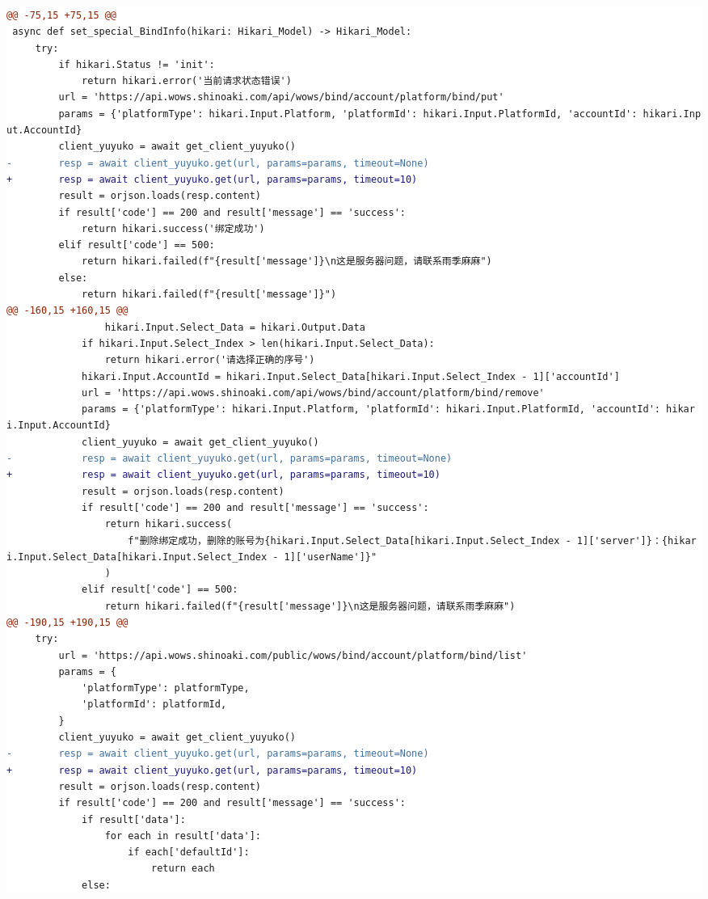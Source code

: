 ```diff
@@ -75,15 +75,15 @@
 async def set_special_BindInfo(hikari: Hikari_Model) -> Hikari_Model:
     try:
         if hikari.Status != 'init':
             return hikari.error('当前请求状态错误')
         url = 'https://api.wows.shinoaki.com/api/wows/bind/account/platform/bind/put'
         params = {'platformType': hikari.Input.Platform, 'platformId': hikari.Input.PlatformId, 'accountId': hikari.Input.AccountId}
         client_yuyuko = await get_client_yuyuko()
-        resp = await client_yuyuko.get(url, params=params, timeout=None)
+        resp = await client_yuyuko.get(url, params=params, timeout=10)
         result = orjson.loads(resp.content)
         if result['code'] == 200 and result['message'] == 'success':
             return hikari.success('绑定成功')
         elif result['code'] == 500:
             return hikari.failed(f"{result['message']}\n这是服务器问题，请联系雨季麻麻")
         else:
             return hikari.failed(f"{result['message']}")
@@ -160,15 +160,15 @@
                 hikari.Input.Select_Data = hikari.Output.Data
             if hikari.Input.Select_Index > len(hikari.Input.Select_Data):
                 return hikari.error('请选择正确的序号')
             hikari.Input.AccountId = hikari.Input.Select_Data[hikari.Input.Select_Index - 1]['accountId']
             url = 'https://api.wows.shinoaki.com/api/wows/bind/account/platform/bind/remove'
             params = {'platformType': hikari.Input.Platform, 'platformId': hikari.Input.PlatformId, 'accountId': hikari.Input.AccountId}
             client_yuyuko = await get_client_yuyuko()
-            resp = await client_yuyuko.get(url, params=params, timeout=None)
+            resp = await client_yuyuko.get(url, params=params, timeout=10)
             result = orjson.loads(resp.content)
             if result['code'] == 200 and result['message'] == 'success':
                 return hikari.success(
                     f"删除绑定成功，删除的账号为{hikari.Input.Select_Data[hikari.Input.Select_Index - 1]['server']}：{hikari.Input.Select_Data[hikari.Input.Select_Index - 1]['userName']}"
                 )
             elif result['code'] == 500:
                 return hikari.failed(f"{result['message']}\n这是服务器问题，请联系雨季麻麻")
@@ -190,15 +190,15 @@
     try:
         url = 'https://api.wows.shinoaki.com/public/wows/bind/account/platform/bind/list'
         params = {
             'platformType': platformType,
             'platformId': platformId,
         }
         client_yuyuko = await get_client_yuyuko()
-        resp = await client_yuyuko.get(url, params=params, timeout=None)
+        resp = await client_yuyuko.get(url, params=params, timeout=10)
         result = orjson.loads(resp.content)
         if result['code'] == 200 and result['message'] == 'success':
             if result['data']:
                 for each in result['data']:
                     if each['defaultId']:
                         return each
             else:
```
